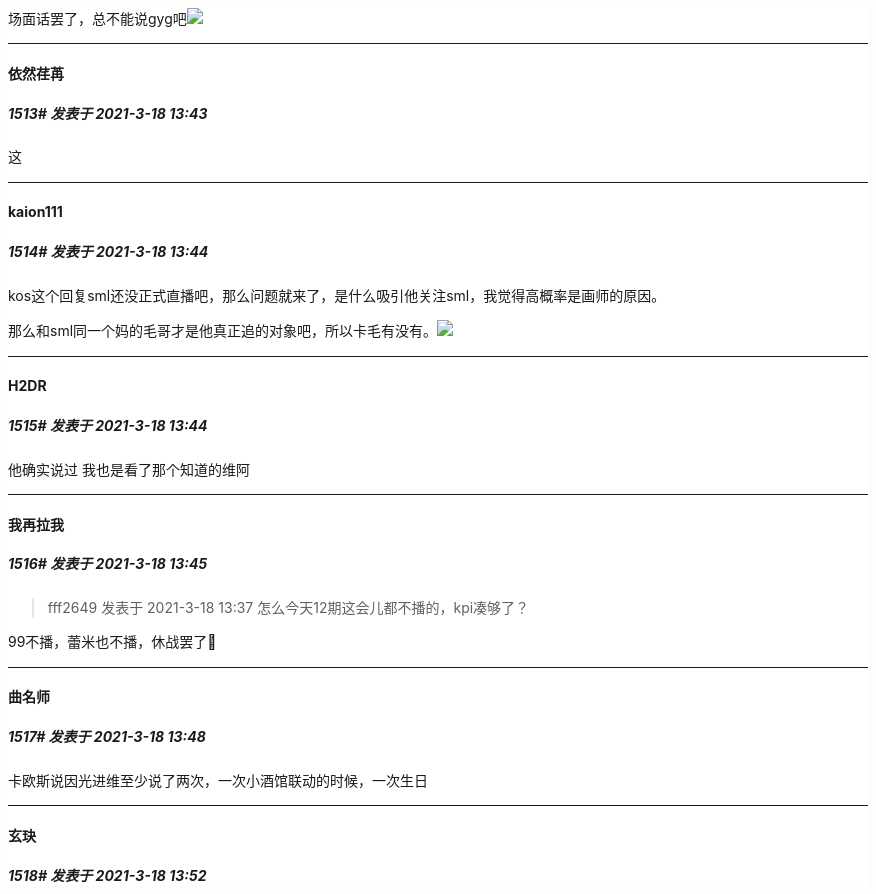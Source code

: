 场面话罢了，总不能说gyg吧<img src="https://static.saraba1st.com/image/smiley/face2017/048.png" referrerpolicy="no-referrer">


-----

####  依然荏苒  
##### 1513#       发表于 2021-3-18 13:43


这


-----

####  kaion111  
##### 1514#       发表于 2021-3-18 13:44


kos这个回复sml还没正式直播吧，那么问题就来了，是什么吸引他关注sml，我觉得高概率是画师的原因。

那么和sml同一个妈的毛哥才是他真正追的对象吧，所以卡毛有没有。<img src="https://static.saraba1st.com/image/smiley/face2017/067.png" referrerpolicy="no-referrer">


-----

####  H2DR  
##### 1515#       发表于 2021-3-18 13:44


他确实说过 我也是看了那个知道的维阿


-----

####  我再拉我  
##### 1516#       发表于 2021-3-18 13:45


<blockquote>fff2649 发表于 2021-3-18 13:37
怎么今天12期这会儿都不播的，kpi凑够了？</blockquote>
99不播，蕾米也不播，休战罢了👋


-----

####  曲名师  
##### 1517#       发表于 2021-3-18 13:48


卡欧斯说因光进维至少说了两次，一次小酒馆联动的时候，一次生日


-----

####  玄玦  
##### 1518#       发表于 2021-3-18 13:52

